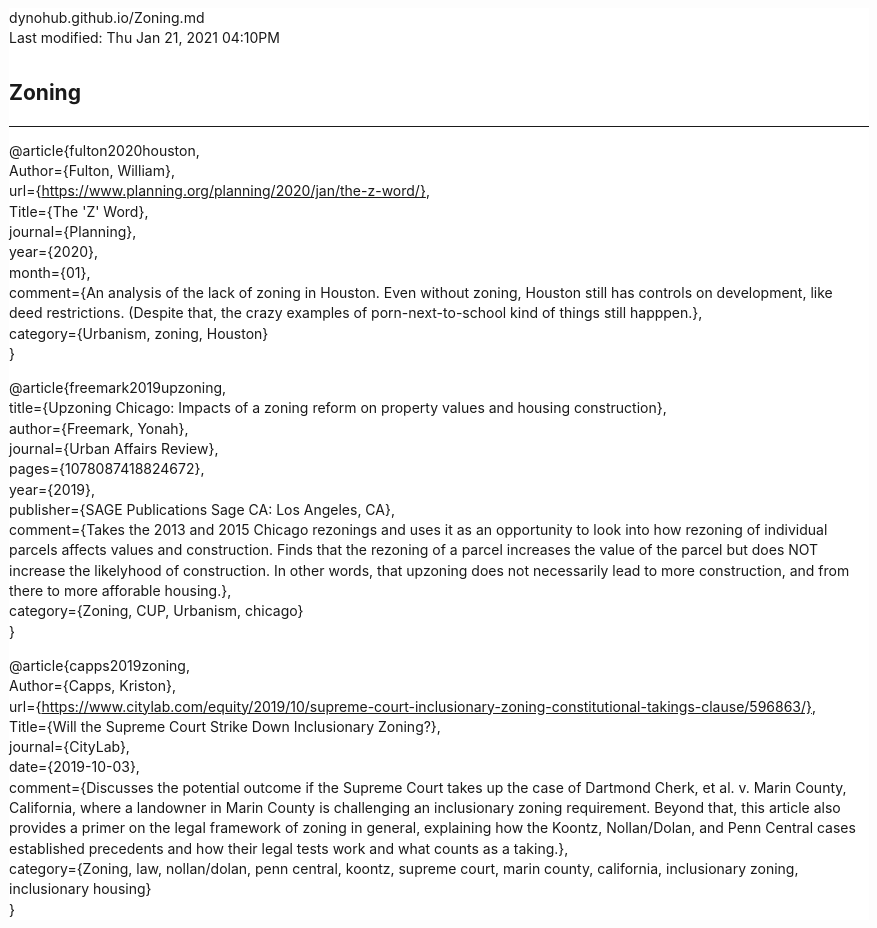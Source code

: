 dynohub.github.io/Zoning.md  
Last modified: Thu Jan 21, 2021  04:10PM

## Zoning
--------------------------------------------------------------------------------
  
   
@article{fulton2020houston,  
  Author={Fulton, William},  
  url={https://www.planning.org/planning/2020/jan/the-z-word/},  
  Title={The 'Z' Word},  
  journal={Planning},  
  year={2020},  
  month={01},  
  comment={An analysis of the lack of zoning in Houston. Even without zoning, Houston still has controls on development, like deed restrictions. (Despite that, the crazy examples of porn-next-to-school kind of things still happpen.},  
  category={Urbanism, zoning, Houston}  
}  
  

  
  
@article{freemark2019upzoning,  
  title={Upzoning Chicago: Impacts of a zoning reform on property values and housing construction},  
  author={Freemark, Yonah},  
  journal={Urban Affairs Review},  
  pages={1078087418824672},  
  year={2019},  
  publisher={SAGE Publications Sage CA: Los Angeles, CA},  
  comment={Takes the 2013 and 2015 Chicago rezonings and uses it as an opportunity to look into how rezoning of individual parcels affects values and construction. Finds that the rezoning of a parcel increases the value of the parcel but does NOT increase the likelyhood of construction. In other words, that upzoning does not necessarily lead to more construction, and from there to more afforable housing.},  
  category={Zoning, CUP, Urbanism, chicago}  
}  
  
@article{capps2019zoning,  
  Author={Capps, Kriston},  
  url={https://www.citylab.com/equity/2019/10/supreme-court-inclusionary-zoning-constitutional-takings-clause/596863/},  
  Title={Will the Supreme Court Strike Down Inclusionary Zoning?},  
  journal={CityLab},  
  date={2019-10-03},  
  comment={Discusses the potential outcome if the Supreme Court takes up the case of Dartmond Cherk, et al. v. Marin County, California, where a landowner in Marin County is challenging an inclusionary zoning requirement. Beyond that, this article also provides a primer on the legal framework of zoning in general, explaining how the Koontz, Nollan/Dolan, and Penn Central cases established precedents and how their legal tests work and what counts as a taking.},  
  category={Zoning, law, nollan/dolan, penn central, koontz, supreme court, marin county, california, inclusionary zoning, inclusionary housing}  
}  
  